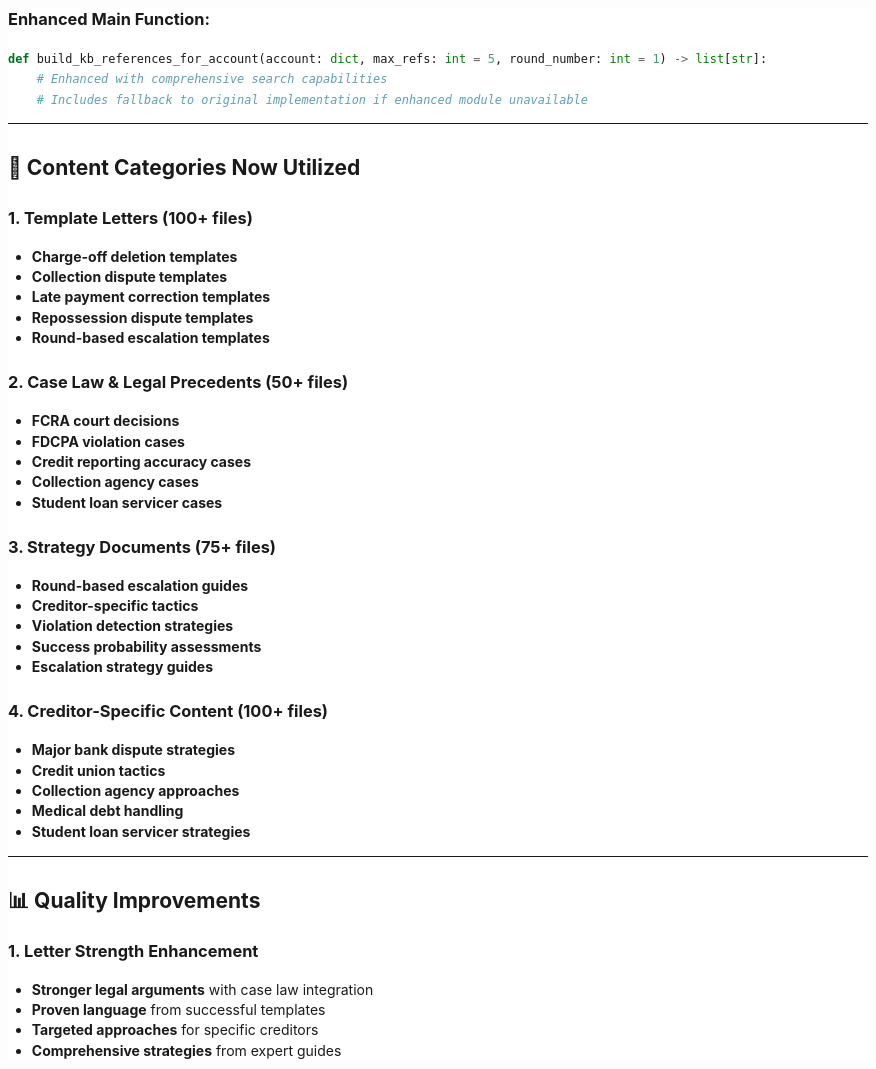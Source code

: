 ### **Enhanced Main Function:**
```python
def build_kb_references_for_account(account: dict, max_refs: int = 5, round_number: int = 1) -> list[str]:
    # Enhanced with comprehensive search capabilities
    # Includes fallback to original implementation if enhanced module unavailable
```

---

## 🎯 **Content Categories Now Utilized**

### **1. Template Letters (100+ files)**
- **Charge-off deletion templates**
- **Collection dispute templates**
- **Late payment correction templates**
- **Repossession dispute templates**
- **Round-based escalation templates**

### **2. Case Law & Legal Precedents (50+ files)**
- **FCRA court decisions**
- **FDCPA violation cases**
- **Credit reporting accuracy cases**
- **Collection agency cases**
- **Student loan servicer cases**

### **3. Strategy Documents (75+ files)**
- **Round-based escalation guides**
- **Creditor-specific tactics**
- **Violation detection strategies**
- **Success probability assessments**
- **Escalation strategy guides**

### **4. Creditor-Specific Content (100+ files)**
- **Major bank dispute strategies**
- **Credit union tactics**
- **Collection agency approaches**
- **Medical debt handling**
- **Student loan servicer strategies**

---

## 📊 **Quality Improvements**

### **1. Letter Strength Enhancement**
- **Stronger legal arguments** with case law integration
- **Proven language** from successful templates
- **Targeted approaches** for specific creditors
- **Comprehensive strategies** from expert guides
